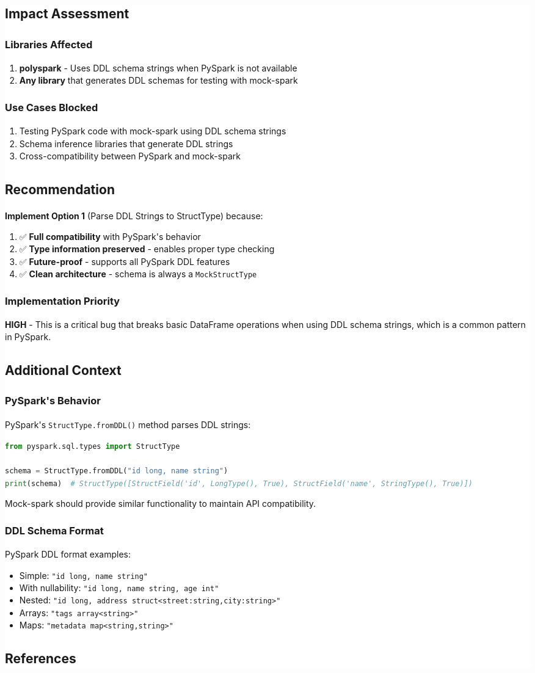 ## Impact Assessment

### Libraries Affected

1. **polyspark** - Uses DDL schema strings when PySpark is not available
2. **Any library** that generates DDL schemas for testing with mock-spark

### Use Cases Blocked

1. Testing PySpark code with mock-spark using DDL schema strings
2. Schema inference libraries that generate DDL strings
3. Cross-compatibility between PySpark and mock-spark

## Recommendation

**Implement Option 1** (Parse DDL Strings to StructType) because:

1. ✅ **Full compatibility** with PySpark's behavior
2. ✅ **Type information preserved** - enables proper type checking
3. ✅ **Future-proof** - supports all PySpark DDL features
4. ✅ **Clean architecture** - schema is always a `MockStructType`

### Implementation Priority

**HIGH** - This is a critical bug that breaks basic DataFrame operations when using DDL schema strings, which is a common pattern in PySpark.

## Additional Context

### PySpark's Behavior

PySpark's `StructType.fromDDL()` method parses DDL strings:
```python
from pyspark.sql.types import StructType

schema = StructType.fromDDL("id long, name string")
print(schema)  # StructType([StructField('id', LongType(), True), StructField('name', StringType(), True)])
```

Mock-spark should provide similar functionality to maintain API compatibility.

### DDL Schema Format

PySpark DDL format examples:
- Simple: `"id long, name string"`
- With nullability: `"id long, name string, age int"`
- Nested: `"id long, address struct<street:string,city:string>"`
- Arrays: `"tags array<string>"`
- Maps: `"metadata map<string,string>"`

## References
